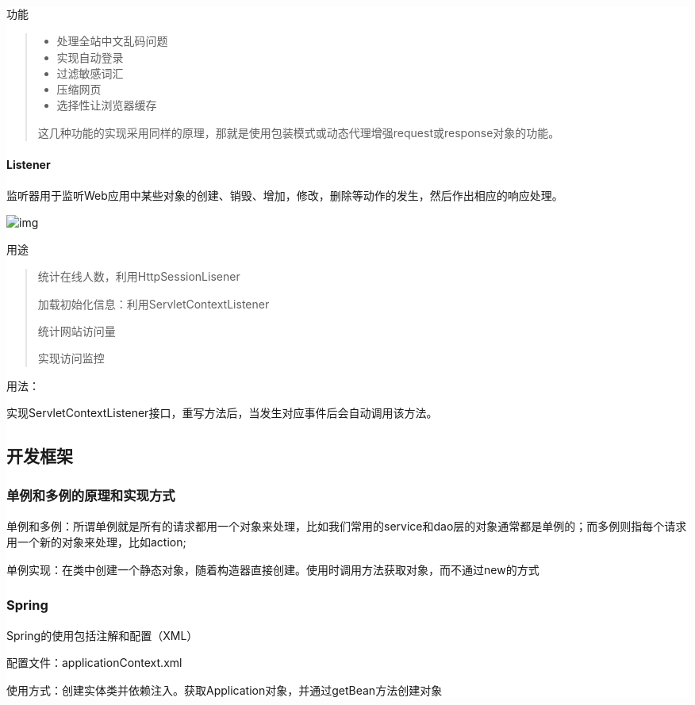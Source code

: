 

功能

> - 处理全站中文乱码问题
> - 实现自动登录
> - 过滤敏感词汇
> - 压缩网页
> - 选择性让浏览器缓存
>
> 这几种功能的实现采用同样的原理，那就是使用包装模式或动态代理增强request或response对象的功能。



#### Listener

监听器用于监听Web应用中某些对象的创建、销毁、增加，修改，删除等动作的发生，然后作出相应的响应处理。

![img](https://img2018.cnblogs.com/blog/693744/201904/693744-20190428175943386-2067995645.png)



用途

> 统计在线人数，利用HttpSessionLisener
>
> 加载初始化信息：利用ServletContextListener
>
> 统计网站访问量
>
> 实现访问监控



用法：

实现ServletContextListener接口，重写方法后，当发生对应事件后会自动调用该方法。









## 开发框架

### 单例和多例的原理和实现方式

单例和多例：所谓单例就是所有的请求都用一个对象来处理，比如我们常用的service和dao层的对象通常都是单例的；而多例则指每个请求用一个新的对象来处理，比如action; 

单例实现：在类中创建一个静态对象，随着构造器直接创建。使用时调用方法获取对象，而不通过new的方式



### Spring

Spring的使用包括注解和配置（XML）

配置文件：applicationContext.xml

使用方式：创建实体类并依赖注入。获取Application对象，并通过getBean方法创建对象
